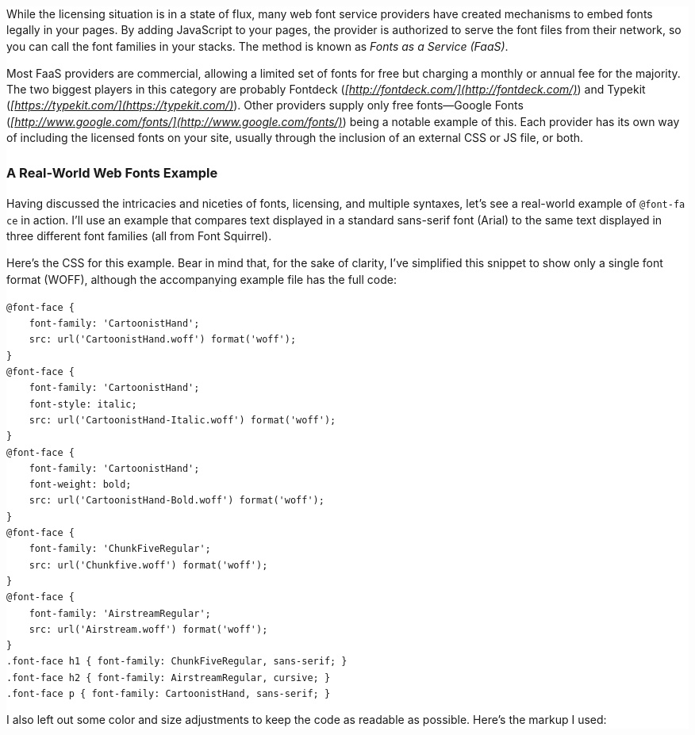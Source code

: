 While the licensing situation is in a state of flux, many web font service providers have created mechanisms to embed fonts legally in your pages. By adding JavaScript to your pages, the provider is authorized to serve the font files from their network, so you can call the font families in your stacks. The method is known as *Fonts as a Service (FaaS)*.

Most FaaS providers are commercial, allowing a limited set of fonts for free but charging a monthly or annual fee for the majority. The two biggest players in this category are probably Fontdeck (*[http://fontdeck.com/](http://fontdeck.com/)*) and Typekit (*[https://typekit.com/](https://typekit.com/)*). Other providers supply only free fonts—Google Fonts (*[http://www.google.com/fonts/](http://www.google.com/fonts/)*) being a notable example of this. Each provider has its own way of including the licensed fonts on your site, usually through the inclusion of an external CSS or JS file, or both.

### **A Real-World Web Fonts Example**

Having discussed the intricacies and niceties of fonts, licensing, and multiple syntaxes, let’s see a real-world example of `@font-face` in action. I’ll use an example that compares text displayed in a standard sans-serif font (Arial) to the same text displayed in three different font families (all from Font Squirrel).

Here’s the CSS for this example. Bear in mind that, for the sake of clarity, I’ve simplified this snippet to show only a single font format (WOFF), although the accompanying example file has the full code:

```
@font-face {
    font-family: 'CartoonistHand';
    src: url('CartoonistHand.woff') format('woff');
}
@font-face {
    font-family: 'CartoonistHand';
    font-style: italic;
    src: url('CartoonistHand-Italic.woff') format('woff');
}
@font-face {
    font-family: 'CartoonistHand';
    font-weight: bold;
    src: url('CartoonistHand-Bold.woff') format('woff');
}
@font-face {
    font-family: 'ChunkFiveRegular';
    src: url('Chunkfive.woff') format('woff');
}
@font-face {
    font-family: 'AirstreamRegular';
    src: url('Airstream.woff') format('woff');
}
.font-face h1 { font-family: ChunkFiveRegular, sans-serif; }
.font-face h2 { font-family: AirstreamRegular, cursive; }
.font-face p { font-family: CartoonistHand, sans-serif; }
```

I also left out some color and size adjustments to keep the code as readable as possible. Here’s the markup I used:
